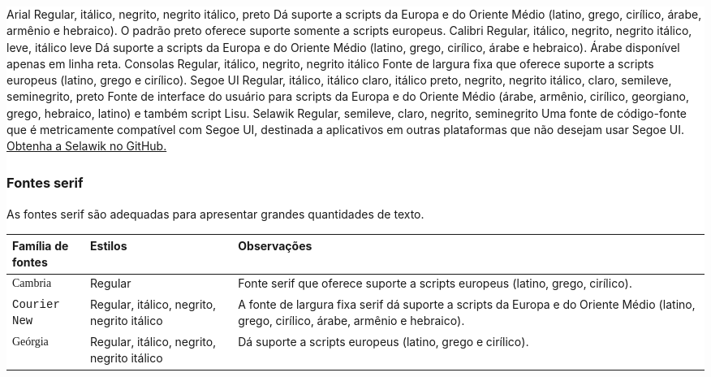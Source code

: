<td align="left" style="font-family: Arial;">Arial</td>
<td align="left">Regular, itálico, negrito, negrito itálico, preto</td>
<td align="left">Dá suporte a scripts da Europa e do Oriente Médio (latino, grego, cirílico, árabe, armênio e hebraico). O padrão preto oferece suporte somente a scripts europeus.</td>
</tr>
<tr class="even">
<td align="left" style="font-family: Calibri;">Calibri</td>
<td align="left">Regular, itálico, negrito, negrito itálico, leve, itálico leve</td>
<td align="left">Dá suporte a scripts da Europa e do Oriente Médio (latino, grego, cirílico, árabe e hebraico). Árabe disponível apenas em linha reta.</td>
</tr>
<td style="font-family: Consolas;">Consolas</td>
<td>Regular, itálico, negrito, negrito itálico</td>
<td>Fonte de largura fixa que oferece suporte a scripts europeus (latino, grego e cirílico).</td>
</tr>

<tr>
<td style="font-family: Segoe UI;">Segoe UI</td>
<td>Regular, itálico, itálico claro, itálico preto, negrito, negrito itálico, claro, semileve, seminegrito, preto</td>
<td>Fonte de interface do usuário para scripts da Europa e do Oriente Médio (árabe, armênio, cirílico, georgiano, grego, hebraico, latino) e também script Lisu.</td>
</tr>

<tr class="even">
<td style="font-family: Selawik;">Selawik</td>
<td align="left">Regular, semileve, claro, negrito, seminegrito</td>
<td align="left">Uma fonte de código-fonte que é metricamente compatível com Segoe UI, destinada a aplicativos em outras plataformas que não desejam usar Segoe UI. <a href="https://github.com/Microsoft/Selawik">Obtenha a Selawik no GitHub.</a></td>
</tr>

</tbody>
</table>

### <a name="serif-fonts"></a>Fontes serif

As fontes serif são adequadas para apresentar grandes quantidades de texto. 

<table>
<thead>
<tr class="header">
<th align="left">Família de fontes</th>
<th align="left">Estilos</th>
<th align="left">Observações</th>
</tr>
</thead>
<tbody>
<tr class="odd">
<td style="font-family: Cambria;">Cambria</td>
<td align="left">Regular</td>
<td align="left">Fonte serif que oferece suporte a scripts europeus (latino, grego, cirílico).</td>
</tr>
<tr class="even">
<td style="font-family: Courier New;">Courier New</td>
<td align="left">Regular, itálico, negrito, negrito itálico</td>
<td align="left">A fonte de largura fixa serif dá suporte a scripts da Europa e do Oriente Médio (latino, grego, cirílico, árabe, armênio e hebraico).</td>
</tr>
<tr class="odd">
<td style="font-family: Georgia;">Geórgia</td>
<td align="left">Regular, itálico, negrito, negrito itálico</td>
<td align="left">Dá suporte a scripts europeus (latino, grego e cirílico).</td>
</tr>
